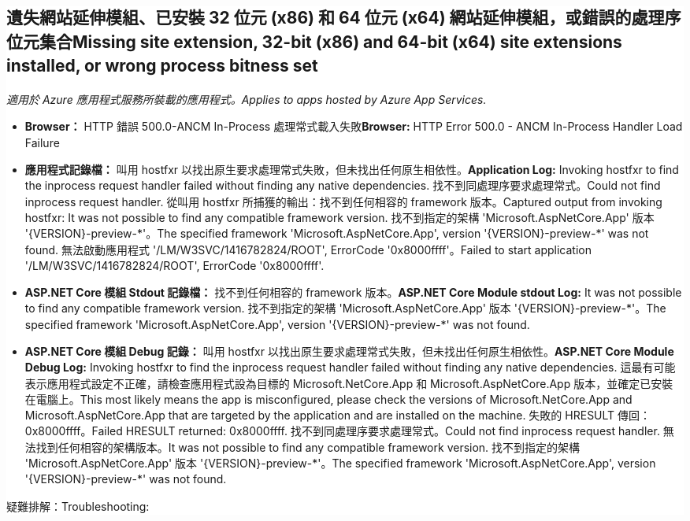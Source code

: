 ## <a name="missing-site-extension-32-bit-x86-and-64-bit-x64-site-extensions-installed-or-wrong-process-bitness-set"></a><span data-ttu-id="6935c-129">遺失網站延伸模組、已安裝 32 位元 (x86) 和 64 位元 (x64) 網站延伸模組，或錯誤的處理序位元集合</span><span class="sxs-lookup"><span data-stu-id="6935c-129">Missing site extension, 32-bit (x86) and 64-bit (x64) site extensions installed, or wrong process bitness set</span></span>

<span data-ttu-id="6935c-130">*適用於 Azure 應用程式服務所裝載的應用程式。*</span><span class="sxs-lookup"><span data-stu-id="6935c-130">*Applies to apps hosted by Azure App Services.*</span></span>

* <span data-ttu-id="6935c-131">**Browser：** HTTP 錯誤 500.0-ANCM In-Process 處理常式載入失敗</span><span class="sxs-lookup"><span data-stu-id="6935c-131">**Browser:** HTTP Error 500.0 - ANCM In-Process Handler Load Failure</span></span>

* <span data-ttu-id="6935c-132">**應用程式記錄檔：** 叫用 hostfxr 以找出原生要求處理常式失敗，但未找出任何原生相依性。</span><span class="sxs-lookup"><span data-stu-id="6935c-132">**Application Log:** Invoking hostfxr to find the inprocess request handler failed without finding any native dependencies.</span></span> <span data-ttu-id="6935c-133">找不到同處理序要求處理常式。</span><span class="sxs-lookup"><span data-stu-id="6935c-133">Could not find inprocess request handler.</span></span> <span data-ttu-id="6935c-134">從叫用 hostfxr 所捕獲的輸出：找不到任何相容的 framework 版本。</span><span class="sxs-lookup"><span data-stu-id="6935c-134">Captured output from invoking hostfxr: It was not possible to find any compatible framework version.</span></span> <span data-ttu-id="6935c-135">找不到指定的架構 'Microsoft.AspNetCore.App' 版本 '{VERSION}-preview-\*'。</span><span class="sxs-lookup"><span data-stu-id="6935c-135">The specified framework 'Microsoft.AspNetCore.App', version '{VERSION}-preview-\*' was not found.</span></span> <span data-ttu-id="6935c-136">無法啟動應用程式 '/LM/W3SVC/1416782824/ROOT', ErrorCode '0x8000ffff'。</span><span class="sxs-lookup"><span data-stu-id="6935c-136">Failed to start application '/LM/W3SVC/1416782824/ROOT', ErrorCode '0x8000ffff'.</span></span>

* <span data-ttu-id="6935c-137">**ASP.NET Core 模組 Stdout 記錄檔：** 找不到任何相容的 framework 版本。</span><span class="sxs-lookup"><span data-stu-id="6935c-137">**ASP.NET Core Module stdout Log:** It was not possible to find any compatible framework version.</span></span> <span data-ttu-id="6935c-138">找不到指定的架構 'Microsoft.AspNetCore.App' 版本 '{VERSION}-preview-\*'。</span><span class="sxs-lookup"><span data-stu-id="6935c-138">The specified framework 'Microsoft.AspNetCore.App', version '{VERSION}-preview-\*' was not found.</span></span>

* <span data-ttu-id="6935c-139">**ASP.NET Core 模組 Debug 記錄：** 叫用 hostfxr 以找出原生要求處理常式失敗，但未找出任何原生相依性。</span><span class="sxs-lookup"><span data-stu-id="6935c-139">**ASP.NET Core Module Debug Log:** Invoking hostfxr to find the inprocess request handler failed without finding any native dependencies.</span></span> <span data-ttu-id="6935c-140">這最有可能表示應用程式設定不正確，請檢查應用程式設為目標的 Microsoft.NetCore.App 和 Microsoft.AspNetCore.App 版本，並確定已安裝在電腦上。</span><span class="sxs-lookup"><span data-stu-id="6935c-140">This most likely means the app is misconfigured, please check the versions of Microsoft.NetCore.App and Microsoft.AspNetCore.App that are targeted by the application and are installed on the machine.</span></span> <span data-ttu-id="6935c-141">失敗的 HRESULT 傳回：0x8000ffff。</span><span class="sxs-lookup"><span data-stu-id="6935c-141">Failed HRESULT returned: 0x8000ffff.</span></span> <span data-ttu-id="6935c-142">找不到同處理序要求處理常式。</span><span class="sxs-lookup"><span data-stu-id="6935c-142">Could not find inprocess request handler.</span></span> <span data-ttu-id="6935c-143">無法找到任何相容的架構版本。</span><span class="sxs-lookup"><span data-stu-id="6935c-143">It was not possible to find any compatible framework version.</span></span> <span data-ttu-id="6935c-144">找不到指定的架構 'Microsoft.AspNetCore.App' 版本 '{VERSION}-preview-\*'。</span><span class="sxs-lookup"><span data-stu-id="6935c-144">The specified framework 'Microsoft.AspNetCore.App', version '{VERSION}-preview-\*' was not found.</span></span>

<span data-ttu-id="6935c-145">疑難排解：</span><span class="sxs-lookup"><span data-stu-id="6935c-145">Troubleshooting:</span></span>
